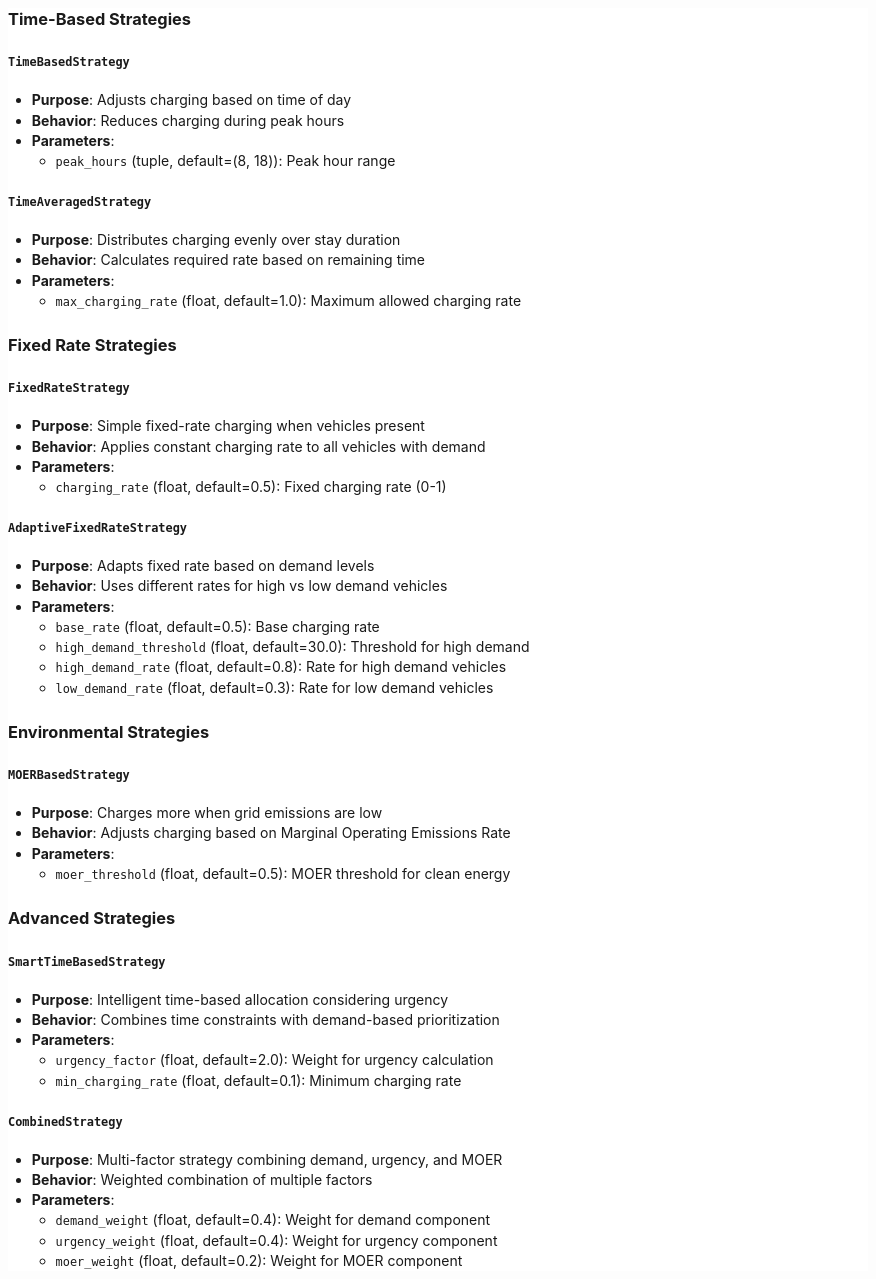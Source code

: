 ### Time-Based Strategies

#### `TimeBasedStrategy`
- **Purpose**: Adjusts charging based on time of day
- **Behavior**: Reduces charging during peak hours
- **Parameters**:
  - `peak_hours` (tuple, default=(8, 18)): Peak hour range

#### `TimeAveragedStrategy`
- **Purpose**: Distributes charging evenly over stay duration
- **Behavior**: Calculates required rate based on remaining time
- **Parameters**:
  - `max_charging_rate` (float, default=1.0): Maximum allowed charging rate

### Fixed Rate Strategies

#### `FixedRateStrategy`
- **Purpose**: Simple fixed-rate charging when vehicles present
- **Behavior**: Applies constant charging rate to all vehicles with demand
- **Parameters**:
  - `charging_rate` (float, default=0.5): Fixed charging rate (0-1)

#### `AdaptiveFixedRateStrategy`
- **Purpose**: Adapts fixed rate based on demand levels
- **Behavior**: Uses different rates for high vs low demand vehicles
- **Parameters**:
  - `base_rate` (float, default=0.5): Base charging rate
  - `high_demand_threshold` (float, default=30.0): Threshold for high demand
  - `high_demand_rate` (float, default=0.8): Rate for high demand vehicles
  - `low_demand_rate` (float, default=0.3): Rate for low demand vehicles

### Environmental Strategies

#### `MOERBasedStrategy`
- **Purpose**: Charges more when grid emissions are low
- **Behavior**: Adjusts charging based on Marginal Operating Emissions Rate
- **Parameters**:
  - `moer_threshold` (float, default=0.5): MOER threshold for clean energy

### Advanced Strategies

#### `SmartTimeBasedStrategy`
- **Purpose**: Intelligent time-based allocation considering urgency
- **Behavior**: Combines time constraints with demand-based prioritization
- **Parameters**:
  - `urgency_factor` (float, default=2.0): Weight for urgency calculation
  - `min_charging_rate` (float, default=0.1): Minimum charging rate

#### `CombinedStrategy`
- **Purpose**: Multi-factor strategy combining demand, urgency, and MOER
- **Behavior**: Weighted combination of multiple factors
- **Parameters**:
  - `demand_weight` (float, default=0.4): Weight for demand component
  - `urgency_weight` (float, default=0.4): Weight for urgency component
  - `moer_weight` (float, default=0.2): Weight for MOER component
